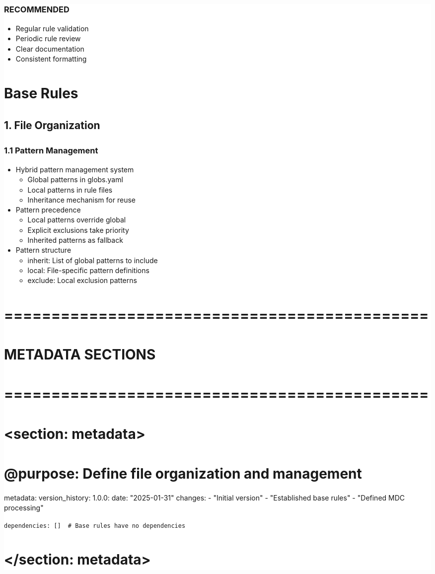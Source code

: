 ### RECOMMENDED
- Regular rule validation
- Periodic rule review
- Clear documentation
- Consistent formatting

# Base Rules

## 1. File Organization

### 1.1 Pattern Management
- Hybrid pattern management system
  - Global patterns in globs.yaml
  - Local patterns in rule files
  - Inheritance mechanism for reuse
- Pattern precedence
  - Local patterns override global
  - Explicit exclusions take priority
  - Inherited patterns as fallback
- Pattern structure
  - inherit: List of global patterns to include
  - local: File-specific pattern definitions
  - exclude: Local exclusion patterns

# =============================================
# METADATA SECTIONS
# =============================================

# <section: metadata>
# @purpose: Define file organization and management
metadata:
    version_history:
        1.0.0:
            date: "2025-01-31"
            changes:
                - "Initial version"
                - "Established base rules"
                - "Defined MDC processing"

    dependencies: []  # Base rules have no dependencies
# </section: metadata>
